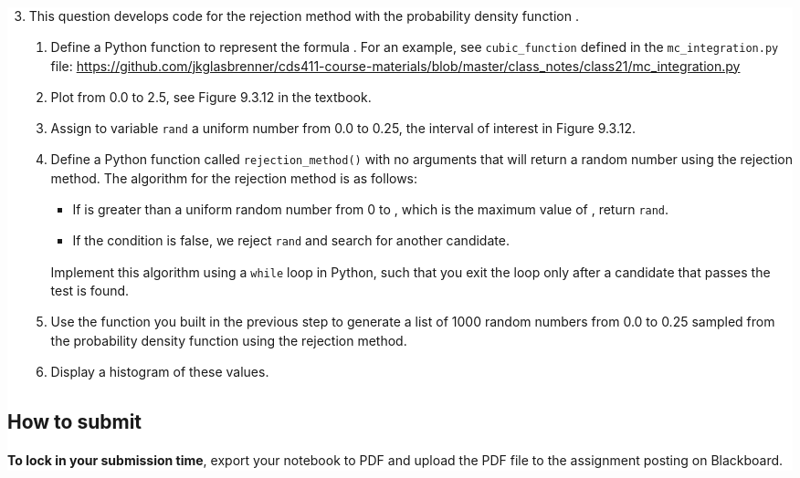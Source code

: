 3.  This question develops code for the rejection method with the
    probability density function ![f(x)=2\\pi\\sin(4\\pi
    x)](https://latex.codecogs.com/png.latex?f%28x%29%3D2%5Cpi%5Csin%284%5Cpi%20x%29
    "f(x)=2\\pi\\sin(4\\pi x)").
    
    1.  Define a Python function to represent the formula
        ![f(x)=2\\pi\\sin(4\\pi
        x)](https://latex.codecogs.com/png.latex?f%28x%29%3D2%5Cpi%5Csin%284%5Cpi%20x%29
        "f(x)=2\\pi\\sin(4\\pi x)"). For an example, see
        `cubic_function` defined in the `mc_integration.py` file:
        <https://github.com/jkglasbrenner/cds411-course-materials/blob/master/class_notes/class21/mc_integration.py>
    
    2.  Plot ![f(x)](https://latex.codecogs.com/png.latex?f%28x%29
        "f(x)") from 0.0 to 2.5, see Figure 9.3.12 in the textbook.
    
    3.  Assign to variable `rand` a uniform number from 0.0 to 0.25, the
        interval of interest in Figure 9.3.12.
    
    4.  Define a Python function called `rejection_method()` with no
        arguments that will return a random number using the rejection
        method. The algorithm for the rejection method is as follows:
        
          - If
            ![f(\\texttt{rand})](https://latex.codecogs.com/png.latex?f%28%5Ctexttt%7Brand%7D%29
            "f(\\texttt{rand})") is greater than a uniform random number
            from 0 to
            ![2\\pi\\sin(4\\pi/8)=2\\pi\\sin(\\pi/2)=2\\pi](https://latex.codecogs.com/png.latex?2%5Cpi%5Csin%284%5Cpi%2F8%29%3D2%5Cpi%5Csin%28%5Cpi%2F2%29%3D2%5Cpi
            "2\\pi\\sin(4\\pi/8)=2\\pi\\sin(\\pi/2)=2\\pi"), which is
            the maximum value of
            ![f(x)](https://latex.codecogs.com/png.latex?f%28x%29
            "f(x)"), return `rand`.
        
          - If the condition is false, we reject `rand` and search for
            another candidate.
        
        Implement this algorithm using a `while` loop in Python, such
        that you exit the loop only after a candidate that passes the
        test is found.
    
    5.  Use the function you built in the previous step to generate a
        list of 1000 random numbers from 0.0 to 0.25 sampled from the
        probability density function ![f(x)=2\\pi\\sin(4\\pi
        x)](https://latex.codecogs.com/png.latex?f%28x%29%3D2%5Cpi%5Csin%284%5Cpi%20x%29
        "f(x)=2\\pi\\sin(4\\pi x)") using the rejection method.
    
    6.  Display a histogram of these values.

## How to submit

**To lock in your submission time**, export your notebook to PDF and
upload the PDF file to the assignment posting on
Blackboard.
